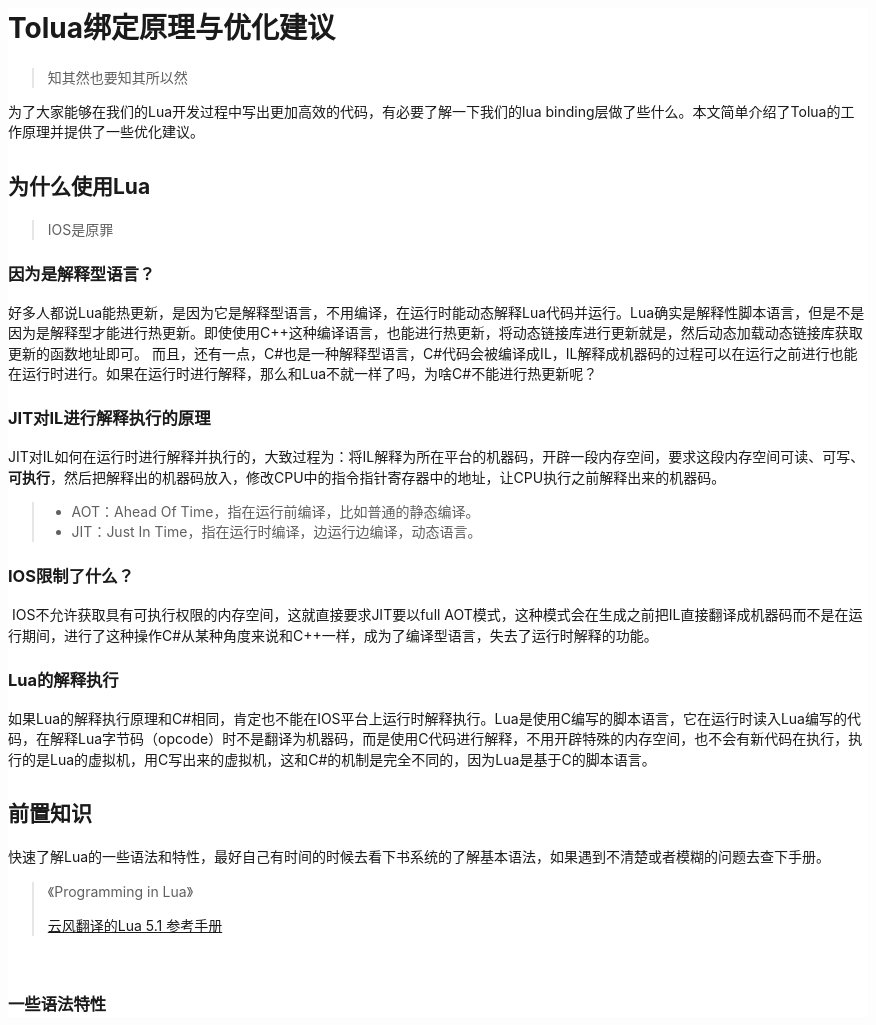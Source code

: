 # Tolua绑定原理与优化建议

>  知其然也要知其所以然

​	为了大家能够在我们的Lua开发过程中写出更加高效的代码，有必要了解一下我们的lua binding层做了些什么。本文简单介绍了Tolua的工作原理并提供了一些优化建议。



## 为什么使用Lua

> IOS是原罪



### 因为是解释型语言？

​	好多人都说Lua能热更新，是因为它是解释型语言，不用编译，在运行时能动态解释Lua代码并运行。Lua确实是解释性脚本语言，但是不是因为是解释型才能进行热更新。即使使用C++这种编译语言，也能进行热更新，将动态链接库进行更新就是，然后动态加载动态链接库获取更新的函数地址即可。 而且，还有一点，C#也是一种解释型语言，C#代码会被编译成IL，IL解释成机器码的过程可以在运行之前进行也能在运行时进行。如果在运行时进行解释，那么和Lua不就一样了吗，为啥C#不能进行热更新呢？



### JIT对IL进行解释执行的原理

​	JIT对IL如何在运行时进行解释并执行的，大致过程为：将IL解释为所在平台的机器码，开辟一段内存空间，要求这段内存空间可读、可写、**可执行**，然后把解释出的机器码放入，修改CPU中的指令指针寄存器中的地址，让CPU执行之前解释出来的机器码。

> * AOT：Ahead Of Time，指在运行前编译，比如普通的静态编译。 
> * JIT：Just In Time，指在运行时编译，边运行边编译，动态语言。



### IOS限制了什么？

​	IOS不允许获取具有可执行权限的内存空间，这就直接要求JIT要以full AOT模式，这种模式会在生成之前把IL直接翻译成机器码而不是在运行期间，进行了这种操作C#从某种角度来说和C++一样，成为了编译型语言，失去了运行时解释的功能。



### Lua的解释执行

​	如果Lua的解释执行原理和C#相同，肯定也不能在IOS平台上运行时解释执行。Lua是使用C编写的脚本语言，它在运行时读入Lua编写的代码，在解释Lua字节码（opcode）时不是翻译为机器码，而是使用C代码进行解释，不用开辟特殊的内存空间，也不会有新代码在执行，执行的是Lua的虚拟机，用C写出来的虚拟机，这和C#的机制是完全不同的，因为Lua是基于C的脚本语言。



## 前置知识

​	快速了解Lua的一些语法和特性，最好自己有时间的时候去看下书系统的了解基本语法，如果遇到不清楚或者模糊的问题去查下手册。

> 《Programming in Lua》
>
> [云风翻译的Lua 5.1 参考手册](https://www.codingnow.com/2000/download/lua_manual.html)

​	

###  一些语法特性
